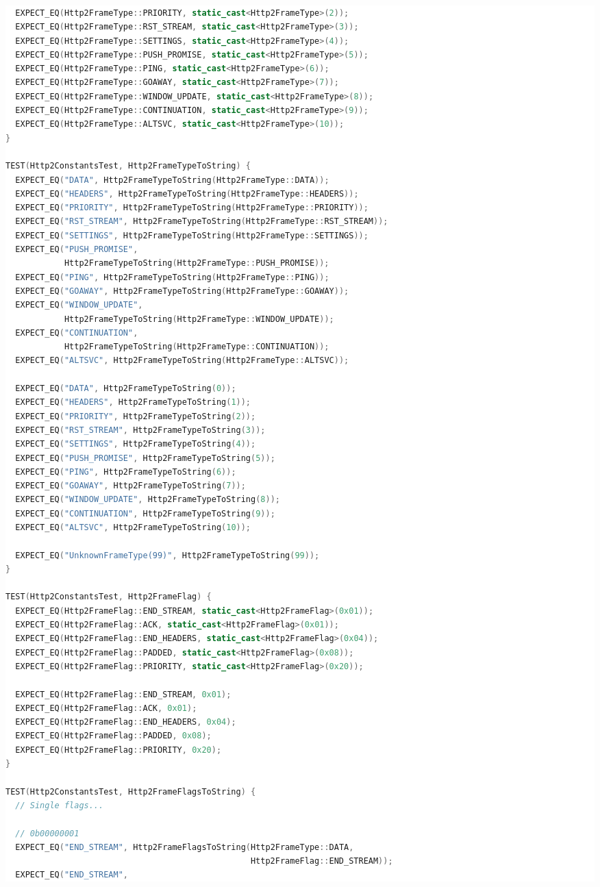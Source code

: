 ```cpp
  EXPECT_EQ(Http2FrameType::PRIORITY, static_cast<Http2FrameType>(2));
  EXPECT_EQ(Http2FrameType::RST_STREAM, static_cast<Http2FrameType>(3));
  EXPECT_EQ(Http2FrameType::SETTINGS, static_cast<Http2FrameType>(4));
  EXPECT_EQ(Http2FrameType::PUSH_PROMISE, static_cast<Http2FrameType>(5));
  EXPECT_EQ(Http2FrameType::PING, static_cast<Http2FrameType>(6));
  EXPECT_EQ(Http2FrameType::GOAWAY, static_cast<Http2FrameType>(7));
  EXPECT_EQ(Http2FrameType::WINDOW_UPDATE, static_cast<Http2FrameType>(8));
  EXPECT_EQ(Http2FrameType::CONTINUATION, static_cast<Http2FrameType>(9));
  EXPECT_EQ(Http2FrameType::ALTSVC, static_cast<Http2FrameType>(10));
}

TEST(Http2ConstantsTest, Http2FrameTypeToString) {
  EXPECT_EQ("DATA", Http2FrameTypeToString(Http2FrameType::DATA));
  EXPECT_EQ("HEADERS", Http2FrameTypeToString(Http2FrameType::HEADERS));
  EXPECT_EQ("PRIORITY", Http2FrameTypeToString(Http2FrameType::PRIORITY));
  EXPECT_EQ("RST_STREAM", Http2FrameTypeToString(Http2FrameType::RST_STREAM));
  EXPECT_EQ("SETTINGS", Http2FrameTypeToString(Http2FrameType::SETTINGS));
  EXPECT_EQ("PUSH_PROMISE",
            Http2FrameTypeToString(Http2FrameType::PUSH_PROMISE));
  EXPECT_EQ("PING", Http2FrameTypeToString(Http2FrameType::PING));
  EXPECT_EQ("GOAWAY", Http2FrameTypeToString(Http2FrameType::GOAWAY));
  EXPECT_EQ("WINDOW_UPDATE",
            Http2FrameTypeToString(Http2FrameType::WINDOW_UPDATE));
  EXPECT_EQ("CONTINUATION",
            Http2FrameTypeToString(Http2FrameType::CONTINUATION));
  EXPECT_EQ("ALTSVC", Http2FrameTypeToString(Http2FrameType::ALTSVC));

  EXPECT_EQ("DATA", Http2FrameTypeToString(0));
  EXPECT_EQ("HEADERS", Http2FrameTypeToString(1));
  EXPECT_EQ("PRIORITY", Http2FrameTypeToString(2));
  EXPECT_EQ("RST_STREAM", Http2FrameTypeToString(3));
  EXPECT_EQ("SETTINGS", Http2FrameTypeToString(4));
  EXPECT_EQ("PUSH_PROMISE", Http2FrameTypeToString(5));
  EXPECT_EQ("PING", Http2FrameTypeToString(6));
  EXPECT_EQ("GOAWAY", Http2FrameTypeToString(7));
  EXPECT_EQ("WINDOW_UPDATE", Http2FrameTypeToString(8));
  EXPECT_EQ("CONTINUATION", Http2FrameTypeToString(9));
  EXPECT_EQ("ALTSVC", Http2FrameTypeToString(10));

  EXPECT_EQ("UnknownFrameType(99)", Http2FrameTypeToString(99));
}

TEST(Http2ConstantsTest, Http2FrameFlag) {
  EXPECT_EQ(Http2FrameFlag::END_STREAM, static_cast<Http2FrameFlag>(0x01));
  EXPECT_EQ(Http2FrameFlag::ACK, static_cast<Http2FrameFlag>(0x01));
  EXPECT_EQ(Http2FrameFlag::END_HEADERS, static_cast<Http2FrameFlag>(0x04));
  EXPECT_EQ(Http2FrameFlag::PADDED, static_cast<Http2FrameFlag>(0x08));
  EXPECT_EQ(Http2FrameFlag::PRIORITY, static_cast<Http2FrameFlag>(0x20));

  EXPECT_EQ(Http2FrameFlag::END_STREAM, 0x01);
  EXPECT_EQ(Http2FrameFlag::ACK, 0x01);
  EXPECT_EQ(Http2FrameFlag::END_HEADERS, 0x04);
  EXPECT_EQ(Http2FrameFlag::PADDED, 0x08);
  EXPECT_EQ(Http2FrameFlag::PRIORITY, 0x20);
}

TEST(Http2ConstantsTest, Http2FrameFlagsToString) {
  // Single flags...

  // 0b00000001
  EXPECT_EQ("END_STREAM", Http2FrameFlagsToString(Http2FrameType::DATA,
                                                  Http2FrameFlag::END_STREAM));
  EXPECT_EQ("END_STREAM",
```
